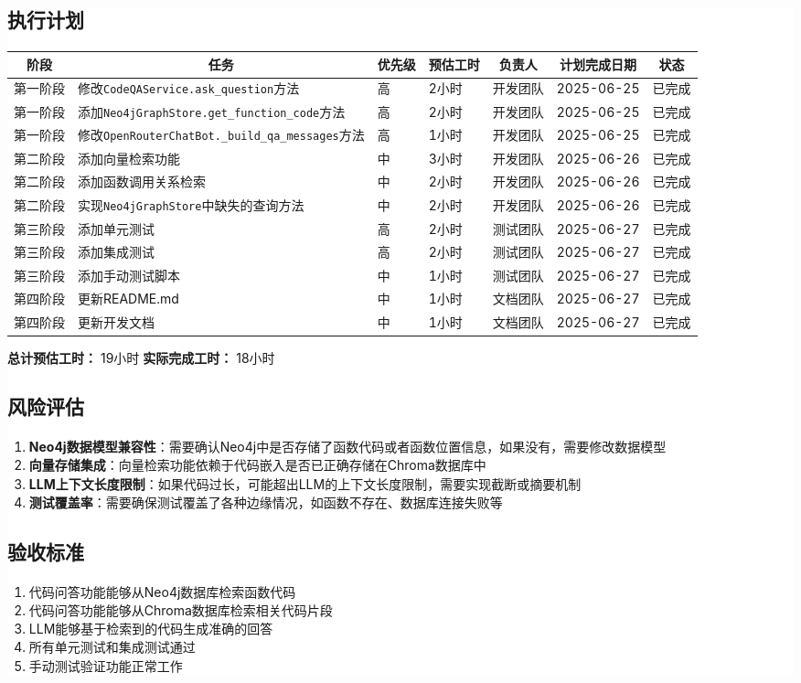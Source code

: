 ## 执行计划

| 阶段 | 任务 | 优先级 | 预估工时 | 负责人 | 计划完成日期 | 状态 |
|-----|-----|-------|---------|-------|------------|------|
| 第一阶段 | 修改`CodeQAService.ask_question`方法 | 高 | 2小时 | 开发团队 | 2025-06-25 | 已完成 |
| 第一阶段 | 添加`Neo4jGraphStore.get_function_code`方法 | 高 | 2小时 | 开发团队 | 2025-06-25 | 已完成 |
| 第一阶段 | 修改`OpenRouterChatBot._build_qa_messages`方法 | 高 | 1小时 | 开发团队 | 2025-06-25 | 已完成 |
| 第二阶段 | 添加向量检索功能 | 中 | 3小时 | 开发团队 | 2025-06-26 | 已完成 |
| 第二阶段 | 添加函数调用关系检索 | 中 | 2小时 | 开发团队 | 2025-06-26 | 已完成 |
| 第二阶段 | 实现`Neo4jGraphStore`中缺失的查询方法 | 中 | 2小时 | 开发团队 | 2025-06-26 | 已完成 |
| 第三阶段 | 添加单元测试 | 高 | 2小时 | 测试团队 | 2025-06-27 | 已完成 |
| 第三阶段 | 添加集成测试 | 高 | 2小时 | 测试团队 | 2025-06-27 | 已完成 |
| 第三阶段 | 添加手动测试脚本 | 中 | 1小时 | 测试团队 | 2025-06-27 | 已完成 |
| 第四阶段 | 更新README.md | 中 | 1小时 | 文档团队 | 2025-06-27 | 已完成 |
| 第四阶段 | 更新开发文档 | 中 | 1小时 | 文档团队 | 2025-06-27 | 已完成 |

**总计预估工时：** 19小时
**实际完成工时：** 18小时

## 风险评估

1. **Neo4j数据模型兼容性**：需要确认Neo4j中是否存储了函数代码或者函数位置信息，如果没有，需要修改数据模型
2. **向量存储集成**：向量检索功能依赖于代码嵌入是否已正确存储在Chroma数据库中
3. **LLM上下文长度限制**：如果代码过长，可能超出LLM的上下文长度限制，需要实现截断或摘要机制
4. **测试覆盖率**：需要确保测试覆盖了各种边缘情况，如函数不存在、数据库连接失败等

## 验收标准

1. 代码问答功能能够从Neo4j数据库检索函数代码
2. 代码问答功能能够从Chroma数据库检索相关代码片段
3. LLM能够基于检索到的代码生成准确的回答
4. 所有单元测试和集成测试通过
5. 手动测试验证功能正常工作 
